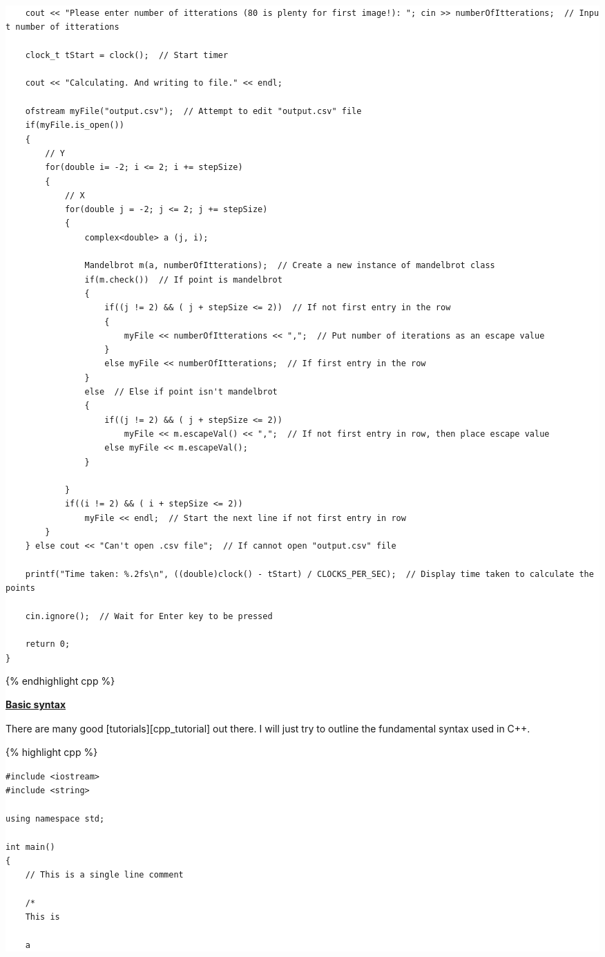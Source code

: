         cout << "Please enter number of itterations (80 is plenty for first image!): "; cin >> numberOfItterations;  // Input number of itterations

        clock_t tStart = clock();  // Start timer

        cout << "Calculating. And writing to file." << endl;

        ofstream myFile("output.csv");  // Attempt to edit "output.csv" file
        if(myFile.is_open())
        {
            // Y
            for(double i= -2; i <= 2; i += stepSize)
            {
                // X
                for(double j = -2; j <= 2; j += stepSize)
                {
                    complex<double> a (j, i);

                    Mandelbrot m(a, numberOfItterations);  // Create a new instance of mandelbrot class
                    if(m.check())  // If point is mandelbrot
                    {
                        if((j != 2) && ( j + stepSize <= 2))  // If not first entry in the row
                        {
                            myFile << numberOfItterations << ",";  // Put number of iterations as an escape value
                        }
                        else myFile << numberOfItterations;  // If first entry in the row
                    }
                    else  // Else if point isn't mandelbrot
                    {
                        if((j != 2) && ( j + stepSize <= 2))
                            myFile << m.escapeVal() << ",";  // If not first entry in row, then place escape value
                        else myFile << m.escapeVal();
                    }

                }
                if((i != 2) && ( i + stepSize <= 2))
                    myFile << endl;  // Start the next line if not first entry in row
            }
        } else cout << "Can't open .csv file";  // If cannot open "output.csv" file

        printf("Time taken: %.2fs\n", ((double)clock() - tStart) / CLOCKS_PER_SEC);  // Display time taken to calculate the points

        cin.ignore();  // Wait for Enter key to be pressed

        return 0;
    }

{% endhighlight cpp %}


<b><u>Basic syntax</u></b>

There are many good [tutorials][cpp_tutorial] out there. I will just try to
outline the fundamental syntax used in C++.

{% highlight cpp %}

    #include <iostream>
    #include <string>

    using namespace std;

    int main()
    {
        // This is a single line comment

        /*
        This is

        a
